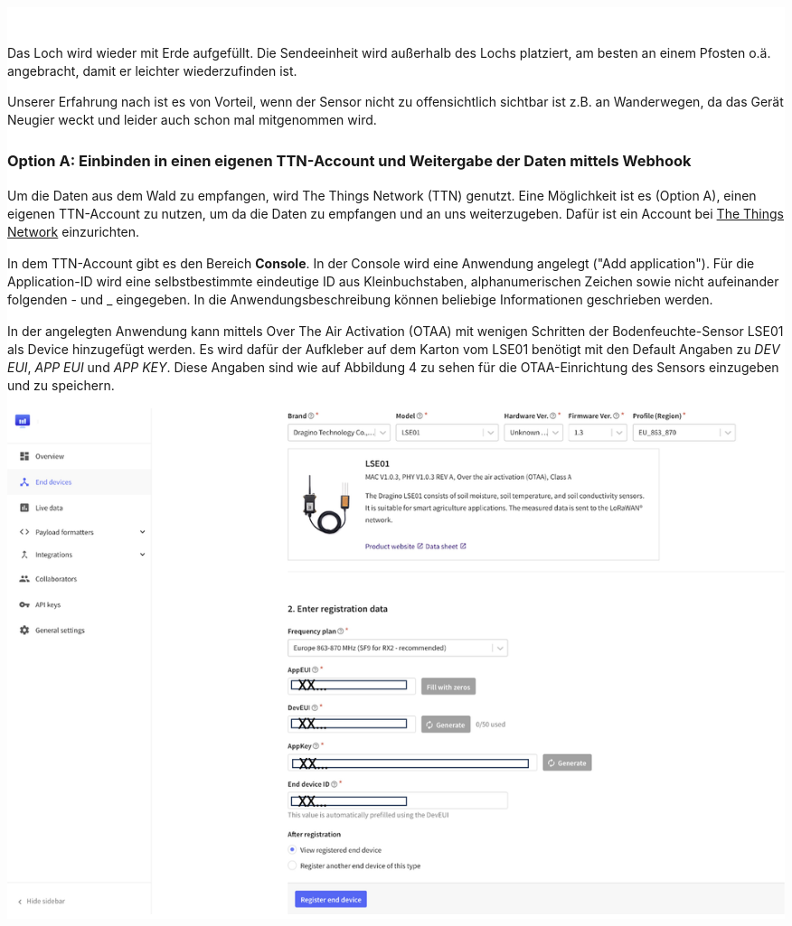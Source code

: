 \
\
Das Loch wird wieder mit Erde aufgefüllt. Die Sendeeinheit wird außerhalb des Lochs platziert, am besten an einem Pfosten o.ä. angebracht, damit er leichter wiederzufinden ist. 

Unserer Erfahrung nach ist es von Vorteil, wenn der Sensor nicht zu offensichtlich sichtbar ist z.B. an Wanderwegen, da das Gerät Neugier weckt und leider auch schon mal mitgenommen wird. 

### Option A: Einbinden in einen eigenen TTN-Account und Weitergabe der Daten mittels Webhook

Um die Daten aus dem Wald zu empfangen, wird The Things Network (TTN) genutzt. Eine Möglichkeit ist es (Option A), einen eigenen TTN-Account zu nutzen, um da die Daten zu empfangen und an uns weiterzugeben. Dafür ist ein Account bei [The Things Network](thethingsnetwork.org) einzurichten. 

In dem TTN-Account gibt es den Bereich **Console**. In der Console wird eine Anwendung angelegt ("Add application"). Für die Application-ID wird eine selbstbestimmte eindeutige ID aus Kleinbuchstaben, alphanumerischen Zeichen sowie nicht aufeinander folgenden - und _ eingegeben. In die Anwendungsbeschreibung können beliebige Informationen geschrieben werden.

In der angelegten Anwendung kann mittels Over The Air Activation (OTAA) mit wenigen Schritten der Bodenfeuchte-Sensor LSE01 als Device hinzugefügt werden. Es wird dafür der Aufkleber auf dem Karton vom LSE01 benötigt mit den Default Angaben zu *DEV EUI*, *APP EUI* und *APP KEY*. Diese Angaben sind wie auf Abbildung 4 zu sehen für die OTAA-Einrichtung des Sensors einzugeben und zu speichern. 

![**Abbildung 4: Alle Angaben, die für die Over The Air Activation (OTAA) notwendig sind in der TTN-Console.**](./otta.jpg)
